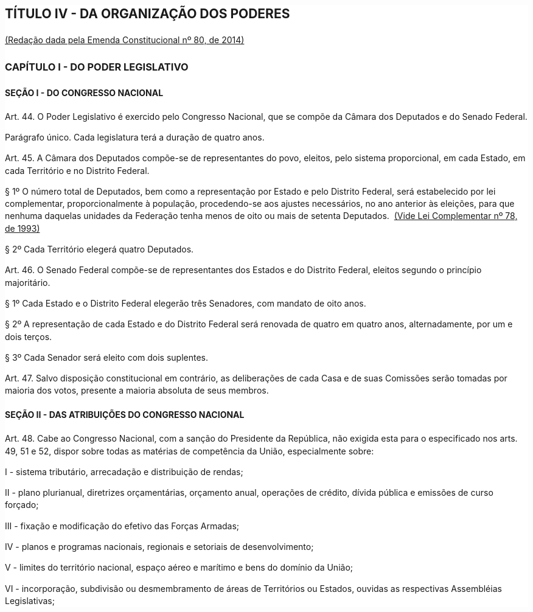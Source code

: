 ## TÍTULO IV - **DA ORGANIZAÇÃO DOS PODERES**

[\(Redação dada pela Emenda Constitucional nº 80, de 2014\)](https://www.planalto.gov.br/ccivil_03/constituicao/Emendas/Emc/emc80.htm#art1)

### CAPÍTULO I - **DO PODER LEGISLATIVO**

#### SEÇÃO I - **DO CONGRESSO NACIONAL**

Art. 44. O Poder Legislativo é exercido pelo Congresso Nacional, que se compõe da Câmara dos Deputados e do Senado Federal.

Parágrafo único. Cada legislatura terá a duração de quatro anos.

Art. 45. A Câmara dos Deputados compõe-se de representantes do povo, eleitos, pelo sistema proporcional, em cada Estado, em cada Território e no Distrito Federal.

§ 1º O número total de Deputados, bem como a representação por Estado e pelo Distrito Federal, será estabelecido por lei complementar, proporcionalmente à população, procedendo-se aos ajustes necessários, no ano anterior às eleições, para que nenhuma daquelas unidades da Federação tenha menos de oito ou mais de setenta Deputados.  [\(Vide Lei Complementar nº 78, de 1993\)](https://www.planalto.gov.br/ccivil_03/LEIS/LCP/Lcp78.htm)

§ 2º Cada Território elegerá quatro Deputados.

Art. 46. O Senado Federal compõe-se de representantes dos Estados e do Distrito Federal, eleitos segundo o princípio majoritário.

§ 1º Cada Estado e o Distrito Federal elegerão três Senadores, com mandato de oito anos.

§ 2º A representação de cada Estado e do Distrito Federal será renovada de quatro em quatro anos, alternadamente, por um e dois terços.

§ 3º Cada Senador será eleito com dois suplentes.

Art. 47. Salvo disposição constitucional em contrário, as deliberações de cada Casa e de suas Comissões serão tomadas por maioria dos votos, presente a maioria absoluta de seus membros.

#### SEÇÃO II - **DAS ATRIBUIÇÕES DO CONGRESSO NACIONAL**

Art. 48. Cabe ao Congresso Nacional, com a sanção do Presidente da República, não exigida esta para o especificado nos arts. 49, 51 e 52, dispor sobre todas as matérias de competência da União, especialmente sobre:

I - sistema tributário, arrecadação e distribuição de rendas;

II - plano plurianual, diretrizes orçamentárias, orçamento anual, operações de crédito, dívida pública e emissões de curso forçado;

III - fixação e modificação do efetivo das Forças Armadas;

IV - planos e programas nacionais, regionais e setoriais de desenvolvimento;

V - limites do território nacional, espaço aéreo e marítimo e bens do domínio da União;

VI - incorporação, subdivisão ou desmembramento de áreas de Territórios ou Estados, ouvidas as respectivas Assembléias Legislativas;
